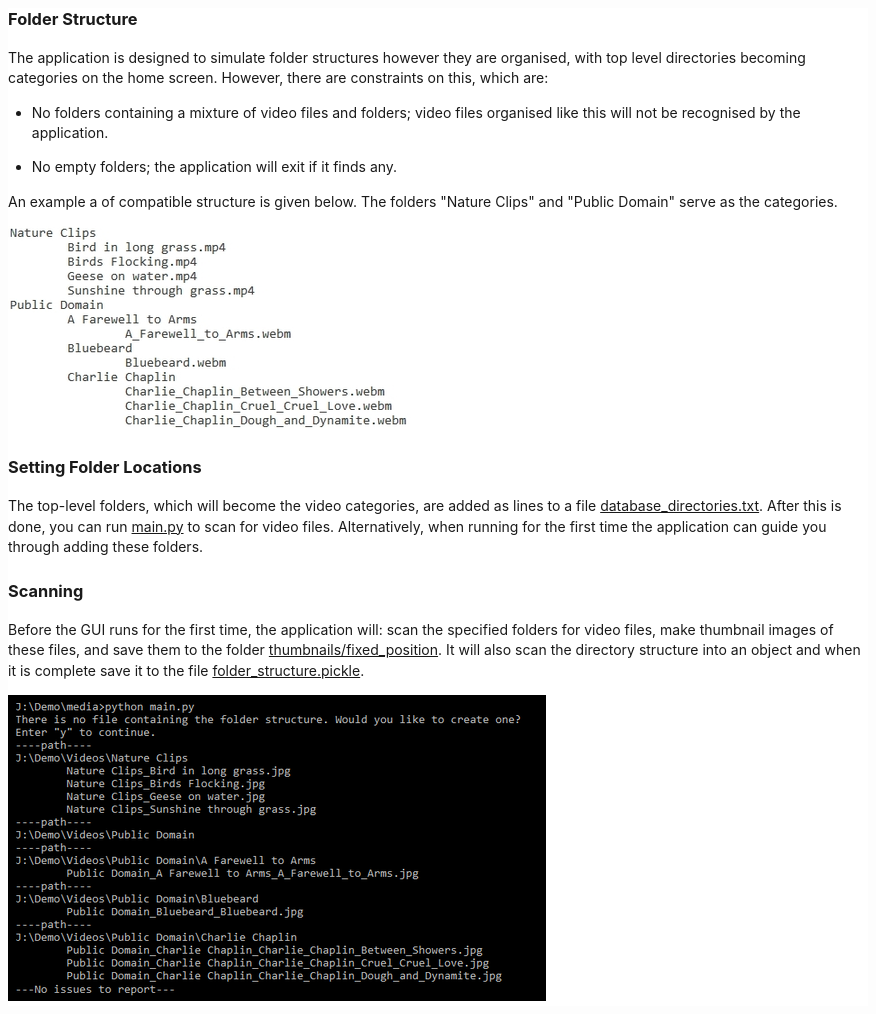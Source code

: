 ### Folder Structure
The application is designed to simulate folder structures however they are organised, with top level directories becoming categories on the home screen. However, there are constraints on this, which are:

- No folders containing a mixture of video files and folders; video files organised like this will not be recognised by the application.

- No empty folders; the application will exit if it finds any. 

An example a of compatible structure is given below. The folders "Nature Clips" and "Public Domain" serve as the categories.

!["Example folder structure"](docs/interface_images/folder_structure.png "folder structure")

### Setting Folder Locations
The top-level folders, which will become the video categories, are added as lines to a file [database_directories.txt](data/base_directories.txt). After this is done, you can run [main.py](main.py) to scan for video files. Alternatively, when running for the first time the application can guide you through adding these folders.

### Scanning
Before the GUI runs for the first time, the application will: scan the specified folders for video files, make thumbnail images of these files, and save them to the folder [thumbnails/fixed_position](data/thumbnails/fixed_position). It will also scan the directory structure into an object and when it is complete save it to the file [folder_structure.pickle](data/folder_structure.pickle).

!["Scanning folder structure"](docs/interface_images/scanning_folder_structure.png "scanning")
